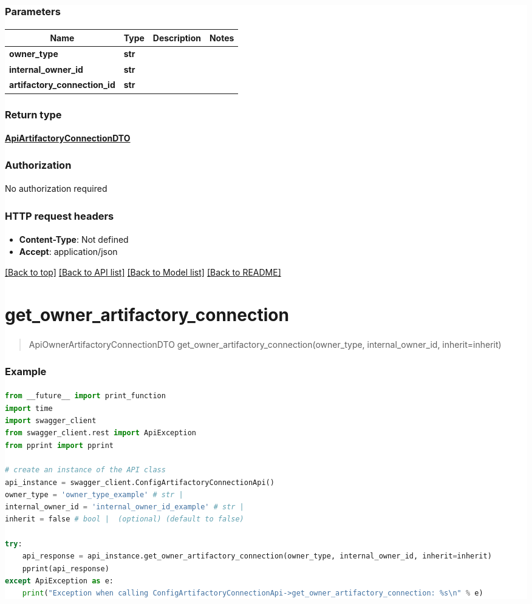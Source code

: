 ### Parameters

| Name                          | Type    | Description | Notes |
| ----------------------------- | ------- | ----------- | ----- |
| **owner_type**                | **str** |             |
| **internal_owner_id**         | **str** |             |
| **artifactory_connection_id** | **str** |             |

### Return type

[**ApiArtifactoryConnectionDTO**](ApiArtifactoryConnectionDTO.md)

### Authorization

No authorization required

### HTTP request headers

- **Content-Type**: Not defined
- **Accept**: application/json

[[Back to top]](#) [[Back to API list]](../README.md#documentation-for-api-endpoints) [[Back to Model list]](../README.md#documentation-for-models) [[Back to README]](../README.md)

# **get_owner_artifactory_connection**

> ApiOwnerArtifactoryConnectionDTO get_owner_artifactory_connection(owner_type, internal_owner_id, inherit=inherit)

### Example

```python
from __future__ import print_function
import time
import swagger_client
from swagger_client.rest import ApiException
from pprint import pprint

# create an instance of the API class
api_instance = swagger_client.ConfigArtifactoryConnectionApi()
owner_type = 'owner_type_example' # str |
internal_owner_id = 'internal_owner_id_example' # str |
inherit = false # bool |  (optional) (default to false)

try:
    api_response = api_instance.get_owner_artifactory_connection(owner_type, internal_owner_id, inherit=inherit)
    pprint(api_response)
except ApiException as e:
    print("Exception when calling ConfigArtifactoryConnectionApi->get_owner_artifactory_connection: %s\n" % e)
```
